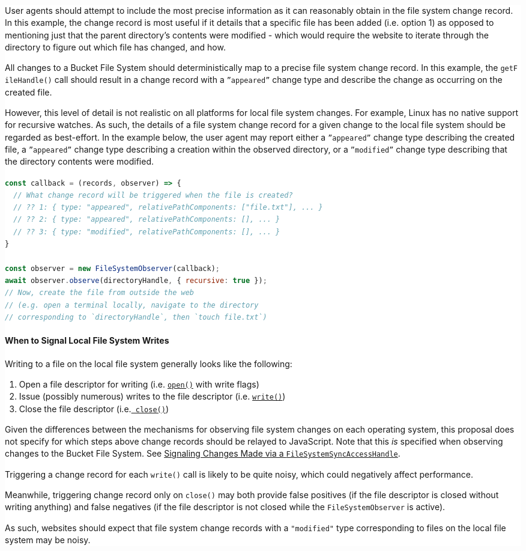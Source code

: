 User agents should attempt to include the most precise information as it can reasonably obtain in the file system change record. In this example, the change record is most useful if it details that a specific file has been added (i.e. option 1) as opposed to mentioning just that the parent directory’s contents were modified - which would require the website to iterate through the directory to figure out which file has changed, and how.

All changes to a Bucket File System should deterministically map to a precise file system change record. In this example, the `getFileHandle()` call should result in a change record with a `”appeared”` change type and describe the change as occurring on the created file.

However, this level of detail is not realistic on all platforms for local file system changes. For example, Linux has no native support for recursive watches. As such, the details of a file system change record for a given change to the local file system should be regarded as best-effort. In the example below, the user agent may report either a `”appeared”` change type describing the created file, a `”appeared”` change type describing a creation within the observed directory, or a `”modified”` change type describing that the directory contents were modified.

```javascript
const callback = (records, observer) => {
  // What change record will be triggered when the file is created?
  // ?? 1: { type: "appeared", relativePathComponents: ["file.txt"], ... }
  // ?? 2: { type: "appeared", relativePathComponents: [], ... }
  // ?? 3: { type: "modified", relativePathComponents: [], ... }
}

const observer = new FileSystemObserver(callback);
await observer.observe(directoryHandle, { recursive: true });
// Now, create the file from outside the web
// (e.g. open a terminal locally, navigate to the directory
// corresponding to `directoryHandle`, then `touch file.txt`)
```

#### When to Signal Local File System Writes

Writing to a file on the local file system generally looks like the following:

1. Open a file descriptor for writing (i.e. [`open()`](https://man7.org/linux/man-pages/man2/open.2.html) with write flags)
2. Issue (possibly numerous) writes to the file descriptor (i.e. [`write()`](https://man7.org/linux/man-pages/man2/write.2.html))
3. Close the file descriptor (i.e.[` close()`](https://man7.org/linux/man-pages/man2/close.2.html))

Given the differences between the mechanisms for observing file system changes on each operating system, this proposal does not specify for which steps above change records should be relayed to JavaScript. Note that this _is_ specified when observing changes to the Bucket File System. See [Signaling Changes Made via a `FileSystemSyncAccessHandle`](#signaling-changes-made-via-a-`filesystemsyncaccesshandle`).

Triggering a change record for each `write()` call is likely to be quite noisy, which could negatively affect performance.

Meanwhile, triggering change record only on `close()` may both provide false positives (if the file descriptor is closed without writing anything) and false negatives (if the file descriptor is not closed while the `FileSystemObserver` is active).

As such, websites should expect that file system change records with a `"modified"` type corresponding to files on the local file system may be noisy.
